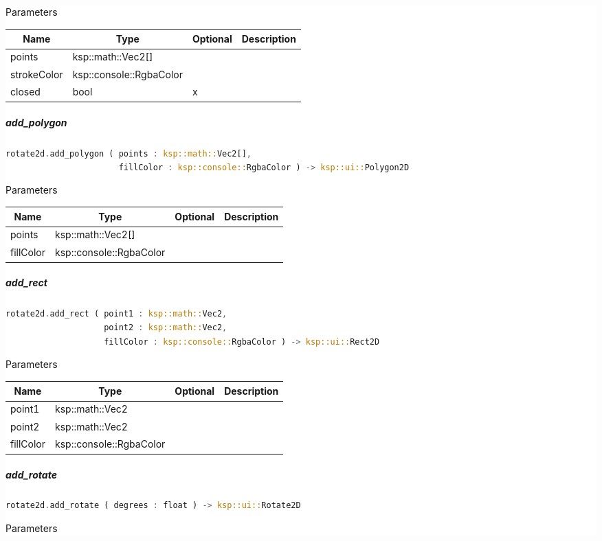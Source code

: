 

Parameters

| Name        | Type                    | Optional | Description |
| ----------- | ----------------------- | -------- | ----------- |
| points      | ksp::math::Vec2[]       |          |             |
| strokeColor | ksp::console::RgbaColor |          |             |
| closed      | bool                    | x        |             |


##### add_polygon

```rust
rotate2d.add_polygon ( points : ksp::math::Vec2[],
                       fillColor : ksp::console::RgbaColor ) -> ksp::ui::Polygon2D
```



Parameters

| Name      | Type                    | Optional | Description |
| --------- | ----------------------- | -------- | ----------- |
| points    | ksp::math::Vec2[]       |          |             |
| fillColor | ksp::console::RgbaColor |          |             |


##### add_rect

```rust
rotate2d.add_rect ( point1 : ksp::math::Vec2,
                    point2 : ksp::math::Vec2,
                    fillColor : ksp::console::RgbaColor ) -> ksp::ui::Rect2D
```



Parameters

| Name      | Type                    | Optional | Description |
| --------- | ----------------------- | -------- | ----------- |
| point1    | ksp::math::Vec2         |          |             |
| point2    | ksp::math::Vec2         |          |             |
| fillColor | ksp::console::RgbaColor |          |             |


##### add_rotate

```rust
rotate2d.add_rotate ( degrees : float ) -> ksp::ui::Rotate2D
```



Parameters
